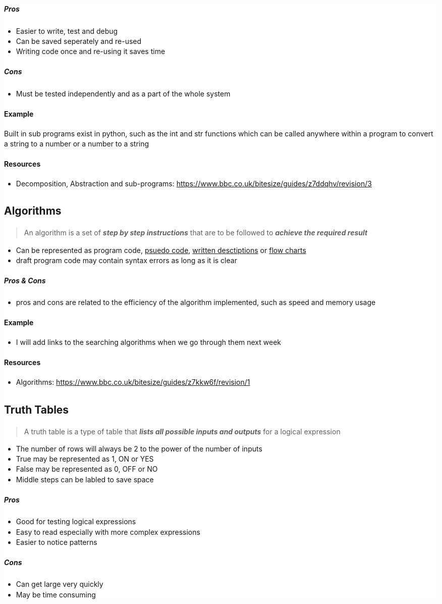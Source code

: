 ##### Pros
- Easier to write, test and debug
- Can be saved seperately and re-used
- Writing code once and re-using it saves time
##### Cons
- Must be tested independently and as a part of the whole system

#### Example
Built in sub programs exist in python, such as the int and str functions which can be called anywhere within a program to convert a string to a number or a number to a string

#### Resources
- Decomposition, Abstraction and sub-programs: https://www.bbc.co.uk/bitesize/guides/z7ddqhv/revision/3

## Algorithms
> An algorithm is a set of ***step by step instructions*** that are to be followed to ***achieve the required result***
- Can be represented as program code, [psuedo code](https://github.com/zycobyte/definitions/blob/master/computational_thinking.md#pseudo-code), [written desctiptions](https://github.com/zycobyte/definitions/blob/master/computational_thinking.md#written-descriptions) or [flow charts](https://github.com/zycobyte/definitions/blob/master/computational_thinking.md#flow-charts)
- draft program code may contain syntax errors as long as it is clear
  
##### Pros & Cons
- pros and cons are related to the efficiency of the algorithm implemented, such as speed and memory usage

#### Example
- I will add links to the searching algorithms when we go through them next week

#### Resources
- Algorithms: https://www.bbc.co.uk/bitesize/guides/z7kkw6f/revision/1

## Truth Tables
> A truth table is a type of table that ***lists all possible inputs and outputs*** for a logical expression
- The number of rows will always be 2 to the power of the number of inputs
- True may be represented as 1, ON or YES
- False may be represented as 0, OFF or NO
- Middle steps can be labled to save space

##### Pros
- Good for testing logical expressions
- Easy to read especially with more complex expressions
- Easier to notice patterns
##### Cons
- Can get large very quickly
- May be time consuming
